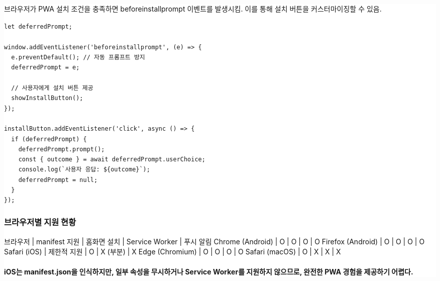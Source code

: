 브라우저가 PWA 설치 조건을 충족하면 beforeinstallprompt 이벤트를 발생시킴. 이를 통해 설치 버튼을 커스터마이징할 수 있음.

```
let deferredPrompt;

window.addEventListener('beforeinstallprompt', (e) => {
  e.preventDefault(); // 자동 프롬프트 방지
  deferredPrompt = e;

  // 사용자에게 설치 버튼 제공
  showInstallButton();
});

installButton.addEventListener('click', async () => {
  if (deferredPrompt) {
    deferredPrompt.prompt();
    const { outcome } = await deferredPrompt.userChoice;
    console.log(`사용자 응답: ${outcome}`);
    deferredPrompt = null;
  }
});
```

### 브라우저별 지원 현황

브라우저 |	manifest 지원 |	홈화면 설치 |	Service Worker |	푸시 알림
Chrome (Android) |	O	| O |	O	| O
Firefox (Android) |	O |	O |	O |	O
Safari (iOS) |	제한적 지원 |	O |	X (부분) |	X
Edge (Chromium) |	O |	O |	O |	O
Safari (macOS) |	O |	X |	X |	X

#### iOS는 manifest.json을 인식하지만, 일부 속성을 무시하거나 Service Worker를 지원하지 않으므로, 완전한 PWA 경험을 제공하기 어렵다.
